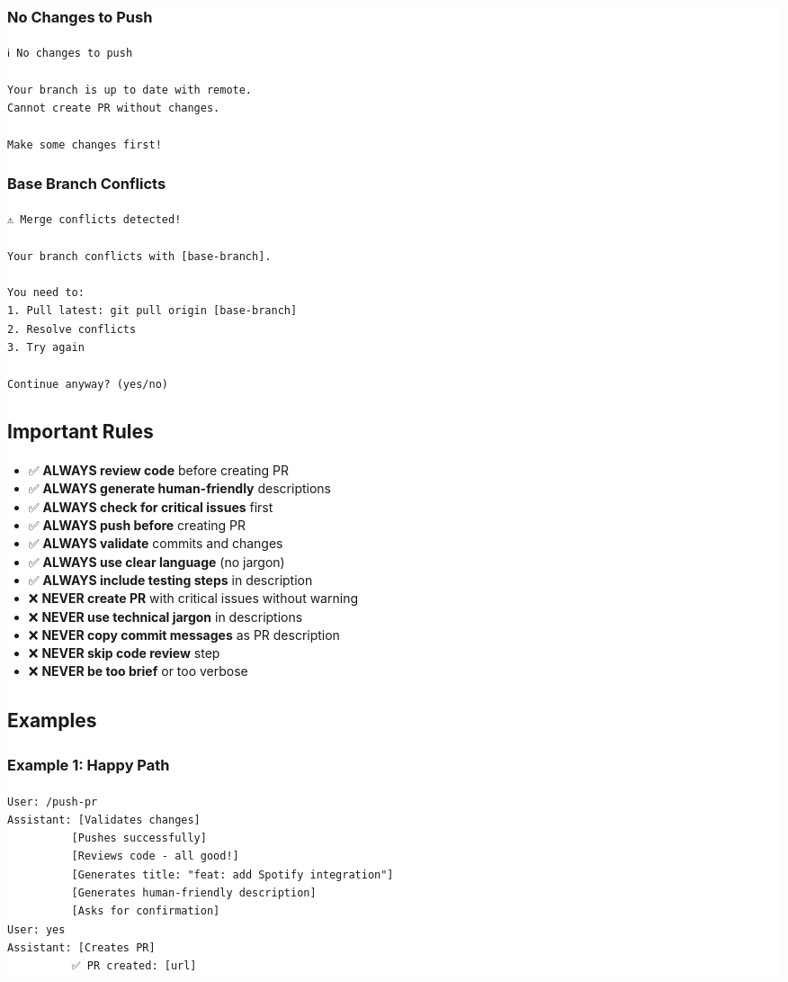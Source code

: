### No Changes to Push
```
ℹ️ No changes to push

Your branch is up to date with remote.
Cannot create PR without changes.

Make some changes first!
```

### Base Branch Conflicts
```
⚠️ Merge conflicts detected!

Your branch conflicts with [base-branch].

You need to:
1. Pull latest: git pull origin [base-branch]
2. Resolve conflicts
3. Try again

Continue anyway? (yes/no)
```

## Important Rules

- ✅ **ALWAYS review code** before creating PR
- ✅ **ALWAYS generate human-friendly** descriptions
- ✅ **ALWAYS check for critical issues** first
- ✅ **ALWAYS push before** creating PR
- ✅ **ALWAYS validate** commits and changes
- ✅ **ALWAYS use clear language** (no jargon)
- ✅ **ALWAYS include testing steps** in description
- ❌ **NEVER create PR** with critical issues without warning
- ❌ **NEVER use technical jargon** in descriptions
- ❌ **NEVER copy commit messages** as PR description
- ❌ **NEVER skip code review** step
- ❌ **NEVER be too brief** or too verbose

## Examples

### Example 1: Happy Path
```
User: /push-pr
Assistant: [Validates changes]
          [Pushes successfully]
          [Reviews code - all good!]
          [Generates title: "feat: add Spotify integration"]
          [Generates human-friendly description]
          [Asks for confirmation]
User: yes
Assistant: [Creates PR]
          ✅ PR created: [url]
```
